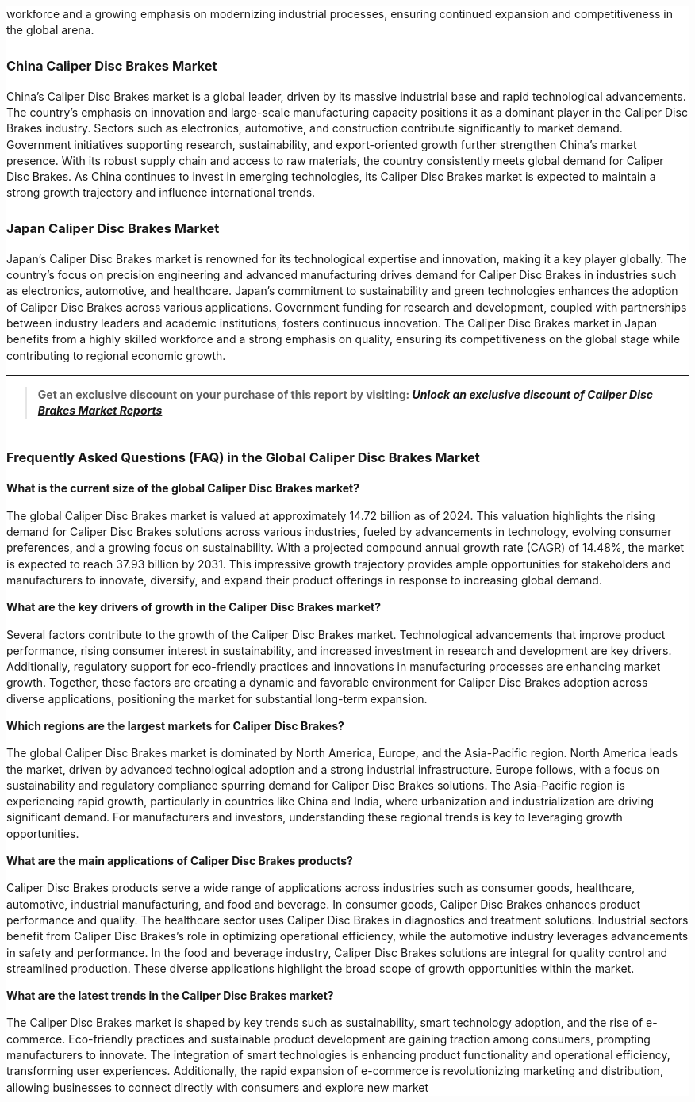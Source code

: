 workforce and a growing emphasis on modernizing industrial processes, ensuring continued expansion and competitiveness in the global arena.</p><h3>China Caliper Disc Brakes Market</h3><p>China&rsquo;s Caliper Disc Brakes market is a global leader, driven by its massive industrial base and rapid technological advancements. The country&rsquo;s emphasis on innovation and large-scale manufacturing capacity positions it as a dominant player in the Caliper Disc Brakes industry. Sectors such as electronics, automotive, and construction contribute significantly to market demand. Government initiatives supporting research, sustainability, and export-oriented growth further strengthen China&rsquo;s market presence. With its robust supply chain and access to raw materials, the country consistently meets global demand for Caliper Disc Brakes. As China continues to invest in emerging technologies, its Caliper Disc Brakes market is expected to maintain a strong growth trajectory and influence international trends.</p><h3>Japan Caliper Disc Brakes Market</h3><p>Japan&rsquo;s Caliper Disc Brakes market is renowned for its technological expertise and innovation, making it a key player globally. The country&rsquo;s focus on precision engineering and advanced manufacturing drives demand for Caliper Disc Brakes in industries such as electronics, automotive, and healthcare. Japan&rsquo;s commitment to sustainability and green technologies enhances the adoption of Caliper Disc Brakes across various applications. Government funding for research and development, coupled with partnerships between industry leaders and academic institutions, fosters continuous innovation. The Caliper Disc Brakes market in Japan benefits from a highly skilled workforce and a strong emphasis on quality, ensuring its competitiveness on the global stage while contributing to regional economic growth.</p><hr /><blockquote><p><strong>Get an exclusive discount on your purchase of this report by visiting: <em><a href="://marketresearchpulse.com/ask-for-discount/68462?utm_source=Github&amp;utm_medium=021">Unlock an exclusive discount of Caliper Disc Brakes Market Reports</a></em>&nbsp;</strong></p></blockquote><hr /><h3>Frequently Asked Questions (FAQ) in the Global Caliper Disc Brakes Market</h3><p><strong>What is the current size of the global Caliper Disc Brakes market?</strong></p><p>The global Caliper Disc Brakes market is valued at approximately 14.72 billion as of 2024. This valuation highlights the rising demand for Caliper Disc Brakes solutions across various industries, fueled by advancements in technology, evolving consumer preferences, and a growing focus on sustainability. With a projected compound annual growth rate (CAGR) of 14.48%, the market is expected to reach 37.93 billion by 2031. This impressive growth trajectory provides ample opportunities for stakeholders and manufacturers to innovate, diversify, and expand their product offerings in response to increasing global demand.</p><p><strong>What are the key drivers of growth in the Caliper Disc Brakes market?</strong></p><p>Several factors contribute to the growth of the Caliper Disc Brakes market. Technological advancements that improve product performance, rising consumer interest in sustainability, and increased investment in research and development are key drivers. Additionally, regulatory support for eco-friendly practices and innovations in manufacturing processes are enhancing market growth. Together, these factors are creating a dynamic and favorable environment for Caliper Disc Brakes adoption across diverse applications, positioning the market for substantial long-term expansion.</p><p><strong>Which regions are the largest markets for Caliper Disc Brakes?</strong></p><p>The global Caliper Disc Brakes market is dominated by North America, Europe, and the Asia-Pacific region. North America leads the market, driven by advanced technological adoption and a strong industrial infrastructure. Europe follows, with a focus on sustainability and regulatory compliance spurring demand for Caliper Disc Brakes solutions. The Asia-Pacific region is experiencing rapid growth, particularly in countries like China and India, where urbanization and industrialization are driving significant demand. For manufacturers and investors, understanding these regional trends is key to leveraging growth opportunities.</p><p><strong>What are the main applications of Caliper Disc Brakes products?</strong></p><p>Caliper Disc Brakes products serve a wide range of applications across industries such as consumer goods, healthcare, automotive, industrial manufacturing, and food and beverage. In consumer goods, Caliper Disc Brakes enhances product performance and quality. The healthcare sector uses Caliper Disc Brakes in diagnostics and treatment solutions. Industrial sectors benefit from Caliper Disc Brakes&rsquo;s role in optimizing operational efficiency, while the automotive industry leverages advancements in safety and performance. In the food and beverage industry, Caliper Disc Brakes solutions are integral for quality control and streamlined production. These diverse applications highlight the broad scope of growth opportunities within the market.</p><p><strong>What are the latest trends in the Caliper Disc Brakes market?</strong></p><p>The Caliper Disc Brakes market is shaped by key trends such as sustainability, smart technology adoption, and the rise of e-commerce. Eco-friendly practices and sustainable product development are gaining traction among consumers, prompting manufacturers to innovate. The integration of smart technologies is enhancing product functionality and operational efficiency, transforming user experiences. Additionally, the rapid expansion of e-commerce is revolutionizing marketing and distribution, allowing businesses to connect directly with consumers and explore new market